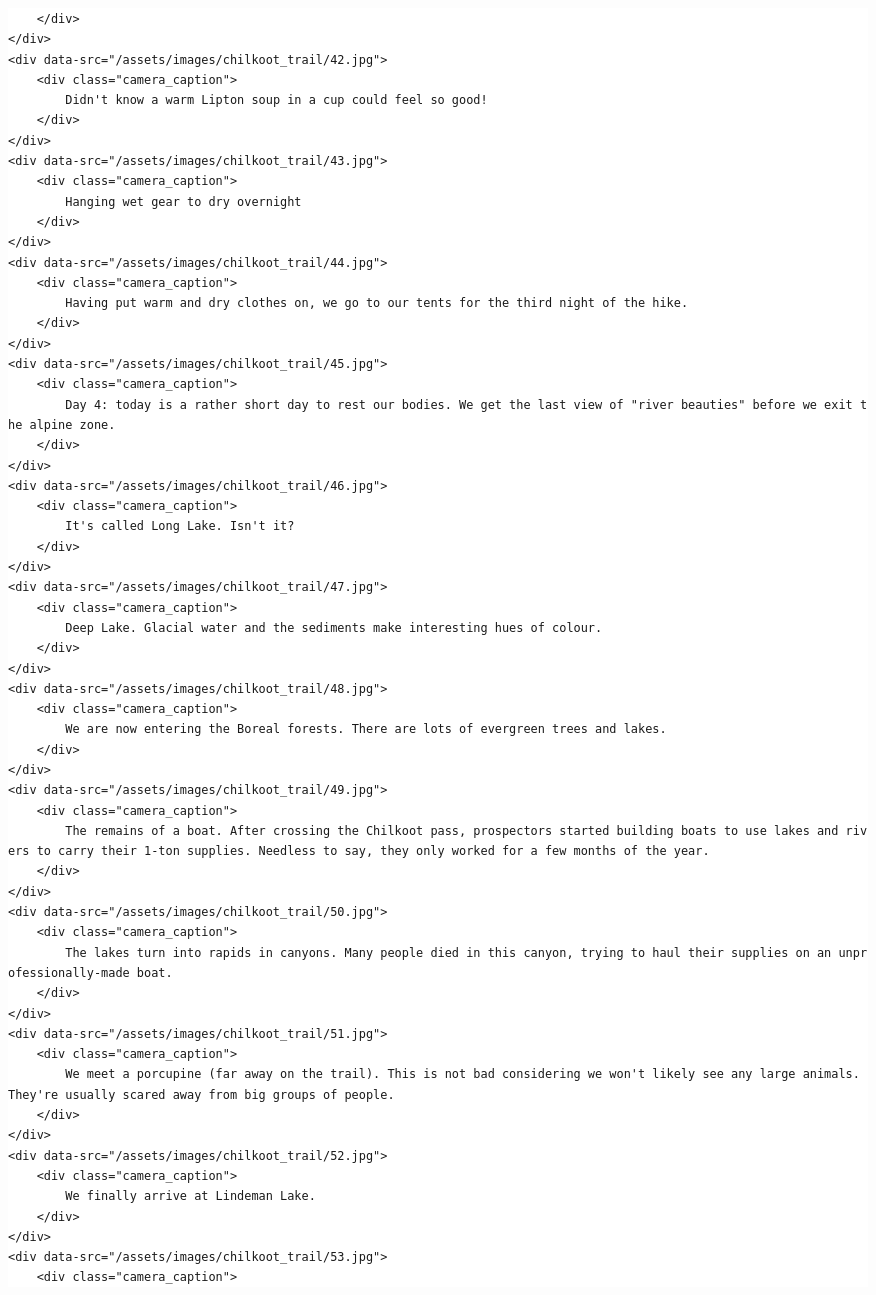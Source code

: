         </div>
    </div>
    <div data-src="/assets/images/chilkoot_trail/42.jpg">
        <div class="camera_caption">
            Didn't know a warm Lipton soup in a cup could feel so good!
        </div>
    </div>
    <div data-src="/assets/images/chilkoot_trail/43.jpg">
        <div class="camera_caption">
            Hanging wet gear to dry overnight
        </div>
    </div>
    <div data-src="/assets/images/chilkoot_trail/44.jpg">
        <div class="camera_caption">
            Having put warm and dry clothes on, we go to our tents for the third night of the hike.
        </div>
    </div>
    <div data-src="/assets/images/chilkoot_trail/45.jpg">
        <div class="camera_caption">
            Day 4: today is a rather short day to rest our bodies. We get the last view of "river beauties" before we exit the alpine zone.
        </div>
    </div>
    <div data-src="/assets/images/chilkoot_trail/46.jpg">
        <div class="camera_caption">
            It's called Long Lake. Isn't it?
        </div>
    </div>
    <div data-src="/assets/images/chilkoot_trail/47.jpg">
        <div class="camera_caption">
            Deep Lake. Glacial water and the sediments make interesting hues of colour.
        </div>
    </div>
    <div data-src="/assets/images/chilkoot_trail/48.jpg">
        <div class="camera_caption">
            We are now entering the Boreal forests. There are lots of evergreen trees and lakes.
        </div>
    </div>
    <div data-src="/assets/images/chilkoot_trail/49.jpg">
        <div class="camera_caption">
            The remains of a boat. After crossing the Chilkoot pass, prospectors started building boats to use lakes and rivers to carry their 1-ton supplies. Needless to say, they only worked for a few months of the year.
        </div>
    </div>
    <div data-src="/assets/images/chilkoot_trail/50.jpg">
        <div class="camera_caption">
            The lakes turn into rapids in canyons. Many people died in this canyon, trying to haul their supplies on an unprofessionally-made boat.
        </div>
    </div>
    <div data-src="/assets/images/chilkoot_trail/51.jpg">
        <div class="camera_caption">
            We meet a porcupine (far away on the trail). This is not bad considering we won't likely see any large animals. They're usually scared away from big groups of people.
        </div>
    </div>
    <div data-src="/assets/images/chilkoot_trail/52.jpg">
        <div class="camera_caption">
            We finally arrive at Lindeman Lake.
        </div>
    </div>
    <div data-src="/assets/images/chilkoot_trail/53.jpg">
        <div class="camera_caption">